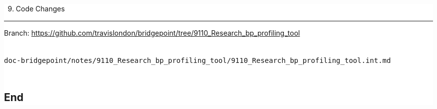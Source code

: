 

9. Code Changes
---------------
Branch: https://github.com/travislondon/bridgepoint/tree/9110_Research_bp_profiling_tool 

<pre>

doc-bridgepoint/notes/9110_Research_bp_profiling_tool/9110_Research_bp_profiling_tool.int.md

</pre>

End
---

